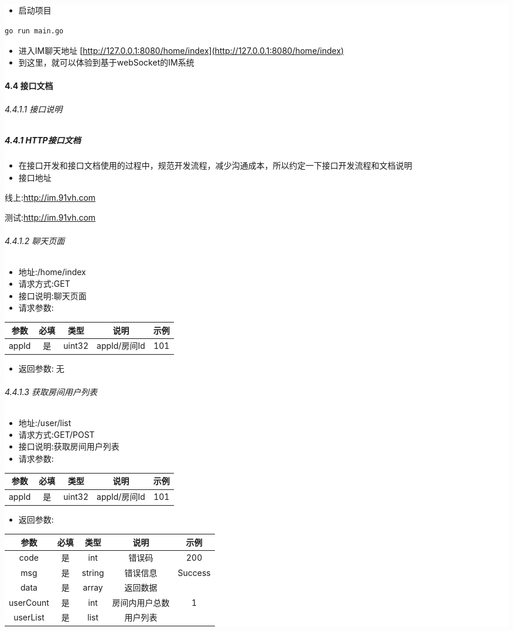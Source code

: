 - 启动项目

```
go run main.go
```

- 进入IM聊天地址
[http://127.0.0.1:8080/home/index](http://127.0.0.1:8080/home/index)
- 到这里，就可以体验到基于webSocket的IM系统

#### 4.4 接口文档 
###### 4.4.1.1 接口说明
##### 4.4.1 HTTP接口文档
- 在接口开发和接口文档使用的过程中，规范开发流程，减少沟通成本，所以约定一下接口开发流程和文档说明
- 接口地址

 线上:http://im.91vh.com

 测试:http://im.91vh.com


###### 4.4.1.2 聊天页面
- 地址:/home/index
- 请求方式:GET
- 接口说明:聊天页面
- 请求参数:

|  参数   |  必填   |  类型  |  说明   |  示例   |
| :----: | :----: | :----: | :----: | :----: |
| appId   |   是    | uint32 | appId/房间Id |   101      |

- 返回参数:
无


###### 4.4.1.3 获取房间用户列表
- 地址:/user/list
- 请求方式:GET/POST
- 接口说明:获取房间用户列表
- 请求参数:

|  参数   |  必填   |  类型  |  说明   |  示例   |
| :----: | :----: | :----: | :----: | :----: |
| appId   |   是    | uint32 | appId/房间Id |   101      |

- 返回参数:

|  参数   |  必填   |  类型  |  说明   |  示例   |
| :----: | :----: | :----: | :----: | :----: |
| code   |   是    | int   | 错误码  |   200  |
| msg    |   是    | string| 错误信息 |Success |
| data   |   是    | array | 返回数据 |        |
| userCount   |   是    | int   | 房间内用户总数  |   1    |
| userList| 是 | list  | 用户列表 |        |
